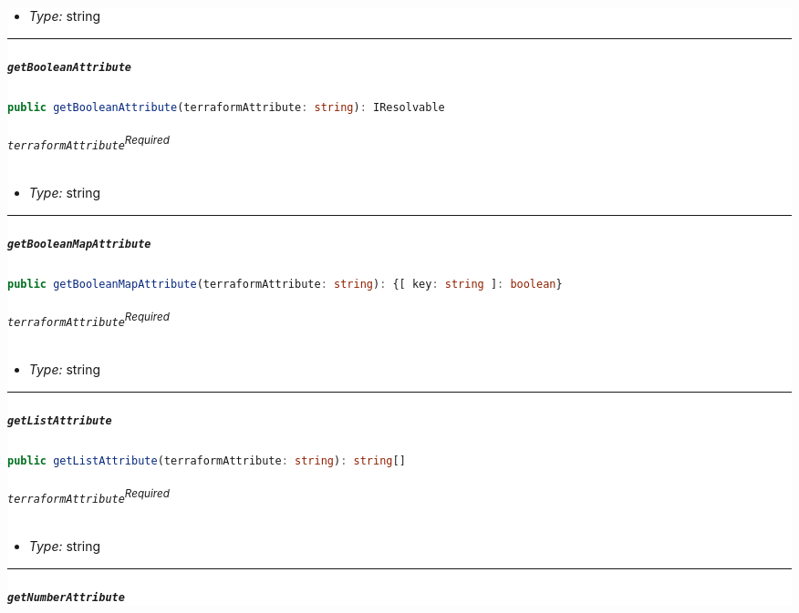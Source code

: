- *Type:* string

---

##### `getBooleanAttribute` <a name="getBooleanAttribute" id="@cdktf/aws-cdk.emrSecurityConfiguration.EmrSecurityConfiguration.getBooleanAttribute"></a>

```typescript
public getBooleanAttribute(terraformAttribute: string): IResolvable
```

###### `terraformAttribute`<sup>Required</sup> <a name="terraformAttribute" id="@cdktf/aws-cdk.emrSecurityConfiguration.EmrSecurityConfiguration.getBooleanAttribute.parameter.terraformAttribute"></a>

- *Type:* string

---

##### `getBooleanMapAttribute` <a name="getBooleanMapAttribute" id="@cdktf/aws-cdk.emrSecurityConfiguration.EmrSecurityConfiguration.getBooleanMapAttribute"></a>

```typescript
public getBooleanMapAttribute(terraformAttribute: string): {[ key: string ]: boolean}
```

###### `terraformAttribute`<sup>Required</sup> <a name="terraformAttribute" id="@cdktf/aws-cdk.emrSecurityConfiguration.EmrSecurityConfiguration.getBooleanMapAttribute.parameter.terraformAttribute"></a>

- *Type:* string

---

##### `getListAttribute` <a name="getListAttribute" id="@cdktf/aws-cdk.emrSecurityConfiguration.EmrSecurityConfiguration.getListAttribute"></a>

```typescript
public getListAttribute(terraformAttribute: string): string[]
```

###### `terraformAttribute`<sup>Required</sup> <a name="terraformAttribute" id="@cdktf/aws-cdk.emrSecurityConfiguration.EmrSecurityConfiguration.getListAttribute.parameter.terraformAttribute"></a>

- *Type:* string

---

##### `getNumberAttribute` <a name="getNumberAttribute" id="@cdktf/aws-cdk.emrSecurityConfiguration.EmrSecurityConfiguration.getNumberAttribute"></a>
